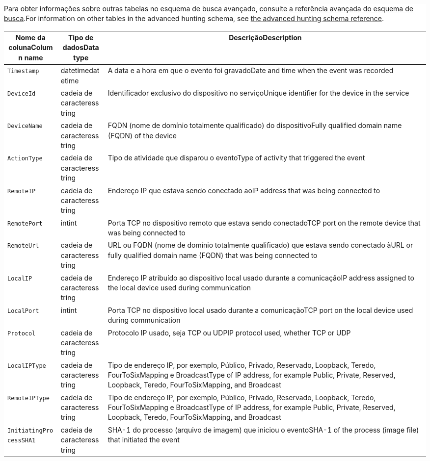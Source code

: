 <span data-ttu-id="3c6d4-111">Para obter informações sobre outras tabelas no esquema de busca avançado, consulte [a referência avançada do esquema de busca](advanced-hunting-schema-reference.md).</span><span class="sxs-lookup"><span data-stu-id="3c6d4-111">For information on other tables in the advanced hunting schema, see [the advanced hunting schema reference](advanced-hunting-schema-reference.md).</span></span>

| <span data-ttu-id="3c6d4-112">Nome da coluna</span><span class="sxs-lookup"><span data-stu-id="3c6d4-112">Column name</span></span> | <span data-ttu-id="3c6d4-113">Tipo de dados</span><span class="sxs-lookup"><span data-stu-id="3c6d4-113">Data type</span></span> | <span data-ttu-id="3c6d4-114">Descrição</span><span class="sxs-lookup"><span data-stu-id="3c6d4-114">Description</span></span> |
|-------------|-----------|-------------|
| `Timestamp` | <span data-ttu-id="3c6d4-115">datetime</span><span class="sxs-lookup"><span data-stu-id="3c6d4-115">datetime</span></span> | <span data-ttu-id="3c6d4-116">A data e a hora em que o evento foi gravado</span><span class="sxs-lookup"><span data-stu-id="3c6d4-116">Date and time when the event was recorded</span></span> |
| `DeviceId` | <span data-ttu-id="3c6d4-117">cadeia de caracteres</span><span class="sxs-lookup"><span data-stu-id="3c6d4-117">string</span></span> | <span data-ttu-id="3c6d4-118">Identificador exclusivo do dispositivo no serviço</span><span class="sxs-lookup"><span data-stu-id="3c6d4-118">Unique identifier for the device in the service</span></span> |
| `DeviceName` | <span data-ttu-id="3c6d4-119">cadeia de caracteres</span><span class="sxs-lookup"><span data-stu-id="3c6d4-119">string</span></span> | <span data-ttu-id="3c6d4-120">FQDN (nome de domínio totalmente qualificado) do dispositivo</span><span class="sxs-lookup"><span data-stu-id="3c6d4-120">Fully qualified domain name (FQDN) of the device</span></span> |
| `ActionType` | <span data-ttu-id="3c6d4-121">cadeia de caracteres</span><span class="sxs-lookup"><span data-stu-id="3c6d4-121">string</span></span> | <span data-ttu-id="3c6d4-122">Tipo de atividade que disparou o evento</span><span class="sxs-lookup"><span data-stu-id="3c6d4-122">Type of activity that triggered the event</span></span> |
| `RemoteIP` | <span data-ttu-id="3c6d4-123">cadeia de caracteres</span><span class="sxs-lookup"><span data-stu-id="3c6d4-123">string</span></span> | <span data-ttu-id="3c6d4-124">Endereço IP que estava sendo conectado ao</span><span class="sxs-lookup"><span data-stu-id="3c6d4-124">IP address that was being connected to</span></span> |
| `RemotePort` | <span data-ttu-id="3c6d4-125">int</span><span class="sxs-lookup"><span data-stu-id="3c6d4-125">int</span></span> | <span data-ttu-id="3c6d4-126">Porta TCP no dispositivo remoto que estava sendo conectado</span><span class="sxs-lookup"><span data-stu-id="3c6d4-126">TCP port on the remote device that was being connected to</span></span> |
| `RemoteUrl` | <span data-ttu-id="3c6d4-127">cadeia de caracteres</span><span class="sxs-lookup"><span data-stu-id="3c6d4-127">string</span></span> | <span data-ttu-id="3c6d4-128">URL ou FQDN (nome de domínio totalmente qualificado) que estava sendo conectado à</span><span class="sxs-lookup"><span data-stu-id="3c6d4-128">URL or fully qualified domain name (FQDN) that was being connected to</span></span> |
| `LocalIP` | <span data-ttu-id="3c6d4-129">cadeia de caracteres</span><span class="sxs-lookup"><span data-stu-id="3c6d4-129">string</span></span> | <span data-ttu-id="3c6d4-130">Endereço IP atribuído ao dispositivo local usado durante a comunicação</span><span class="sxs-lookup"><span data-stu-id="3c6d4-130">IP address assigned to the local device used during communication</span></span> |
| `LocalPort` | <span data-ttu-id="3c6d4-131">int</span><span class="sxs-lookup"><span data-stu-id="3c6d4-131">int</span></span> | <span data-ttu-id="3c6d4-132">Porta TCP no dispositivo local usado durante a comunicação</span><span class="sxs-lookup"><span data-stu-id="3c6d4-132">TCP port on the local device used during communication</span></span> |
| `Protocol` | <span data-ttu-id="3c6d4-133">cadeia de caracteres</span><span class="sxs-lookup"><span data-stu-id="3c6d4-133">string</span></span> | <span data-ttu-id="3c6d4-134">Protocolo IP usado, seja TCP ou UDP</span><span class="sxs-lookup"><span data-stu-id="3c6d4-134">IP protocol used, whether TCP or UDP</span></span> |
| `LocalIPType` | <span data-ttu-id="3c6d4-135">cadeia de caracteres</span><span class="sxs-lookup"><span data-stu-id="3c6d4-135">string</span></span> | <span data-ttu-id="3c6d4-136">Tipo de endereço IP, por exemplo, Público, Privado, Reservado, Loopback, Teredo, FourToSixMapping e Broadcast</span><span class="sxs-lookup"><span data-stu-id="3c6d4-136">Type of IP address, for example Public, Private, Reserved, Loopback, Teredo, FourToSixMapping, and Broadcast</span></span> |
| `RemoteIPType` | <span data-ttu-id="3c6d4-137">cadeia de caracteres</span><span class="sxs-lookup"><span data-stu-id="3c6d4-137">string</span></span> | <span data-ttu-id="3c6d4-138">Tipo de endereço IP, por exemplo, Público, Privado, Reservado, Loopback, Teredo, FourToSixMapping e Broadcast</span><span class="sxs-lookup"><span data-stu-id="3c6d4-138">Type of IP address, for example Public, Private, Reserved, Loopback, Teredo, FourToSixMapping, and Broadcast</span></span> |
| `InitiatingProcessSHA1` | <span data-ttu-id="3c6d4-139">cadeia de caracteres</span><span class="sxs-lookup"><span data-stu-id="3c6d4-139">string</span></span> | <span data-ttu-id="3c6d4-140">SHA-1 do processo (arquivo de imagem) que iniciou o evento</span><span class="sxs-lookup"><span data-stu-id="3c6d4-140">SHA-1 of the process (image file) that initiated the event</span></span> |